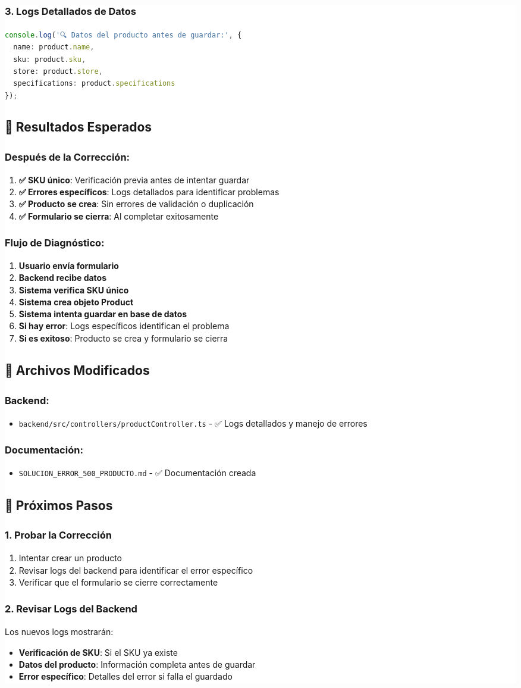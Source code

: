 ### **3. Logs Detallados de Datos**

```typescript
console.log('🔍 Datos del producto antes de guardar:', {
  name: product.name,
  sku: product.sku,
  store: product.store,
  specifications: product.specifications
});
```

## 🎯 **Resultados Esperados**

### **Después de la Corrección**:

1. **✅ SKU único**: Verificación previa antes de intentar guardar
2. **✅ Errores específicos**: Logs detallados para identificar problemas
3. **✅ Producto se crea**: Sin errores de validación o duplicación
4. **✅ Formulario se cierra**: Al completar exitosamente

### **Flujo de Diagnóstico**:

1. **Usuario envía formulario**
2. **Backend recibe datos**
3. **Sistema verifica SKU único**
4. **Sistema crea objeto Product**
5. **Sistema intenta guardar en base de datos**
6. **Si hay error**: Logs específicos identifican el problema
7. **Si es exitoso**: Producto se crea y formulario se cierra

## 📝 **Archivos Modificados**

### **Backend**:
- `backend/src/controllers/productController.ts` - ✅ Logs detallados y manejo de errores

### **Documentación**:
- `SOLUCION_ERROR_500_PRODUCTO.md` - ✅ Documentación creada

## 🚀 **Próximos Pasos**

### **1. Probar la Corrección**
1. Intentar crear un producto
2. Revisar logs del backend para identificar el error específico
3. Verificar que el formulario se cierre correctamente

### **2. Revisar Logs del Backend**
Los nuevos logs mostrarán:
- **Verificación de SKU**: Si el SKU ya existe
- **Datos del producto**: Información completa antes de guardar
- **Error específico**: Detalles del error si falla el guardado
